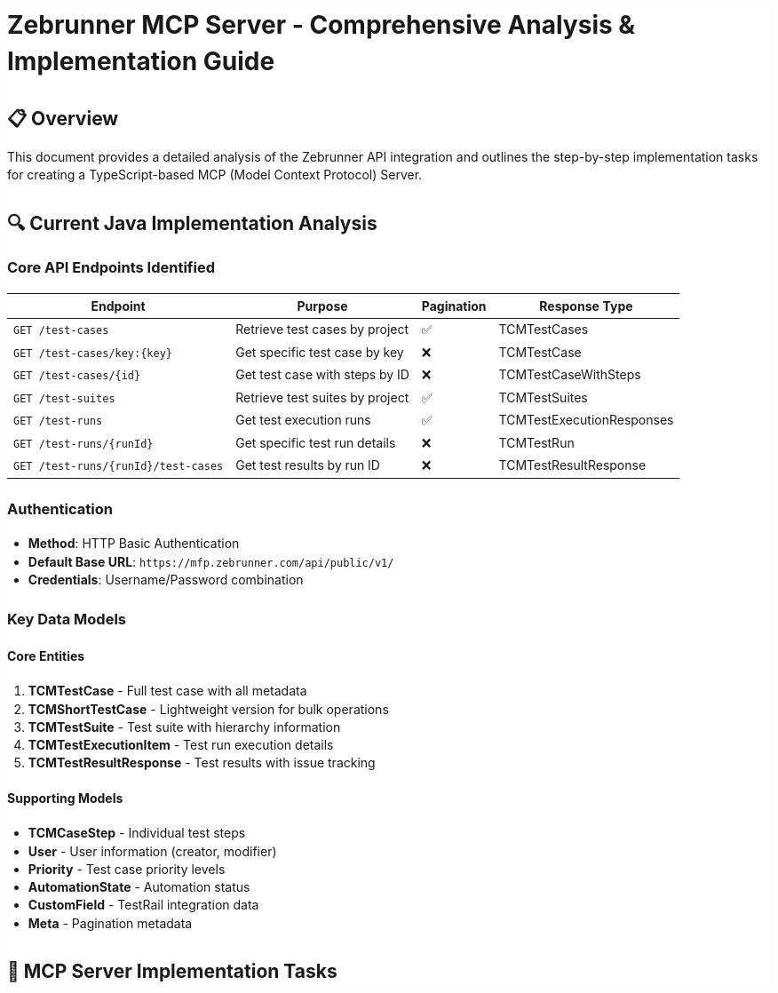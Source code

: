 # Zebrunner MCP Server - Comprehensive Analysis & Implementation Guide

## 📋 Overview
This document provides a detailed analysis of the Zebrunner API integration and outlines the step-by-step implementation tasks for creating a TypeScript-based MCP (Model Context Protocol) Server.

## 🔍 Current Java Implementation Analysis

### Core API Endpoints Identified

| Endpoint | Purpose | Pagination | Response Type |
|----------|---------|------------|---------------|
| `GET /test-cases` | Retrieve test cases by project | ✅ | TCMTestCases |
| `GET /test-cases/key:{key}` | Get specific test case by key | ❌ | TCMTestCase |
| `GET /test-cases/{id}` | Get test case with steps by ID | ❌ | TCMTestCaseWithSteps |
| `GET /test-suites` | Retrieve test suites by project | ✅ | TCMTestSuites |
| `GET /test-runs` | Get test execution runs | ✅ | TCMTestExecutionResponses |
| `GET /test-runs/{runId}` | Get specific test run details | ❌ | TCMTestRun |
| `GET /test-runs/{runId}/test-cases` | Get test results by run ID | ❌ | TCMTestResultResponse |

### Authentication
- **Method**: HTTP Basic Authentication
- **Default Base URL**: `https://mfp.zebrunner.com/api/public/v1/`
- **Credentials**: Username/Password combination

### Key Data Models

#### Core Entities
1. **TCMTestCase** - Full test case with all metadata
2. **TCMShortTestCase** - Lightweight version for bulk operations
3. **TCMTestSuite** - Test suite with hierarchy information
4. **TCMTestExecutionItem** - Test run execution details
5. **TCMTestResultResponse** - Test results with issue tracking

#### Supporting Models
- **TCMCaseStep** - Individual test steps
- **User** - User information (creator, modifier)
- **Priority** - Test case priority levels
- **AutomationState** - Automation status
- **CustomField** - TestRail integration data
- **Meta** - Pagination metadata

## 🚀 MCP Server Implementation Tasks

